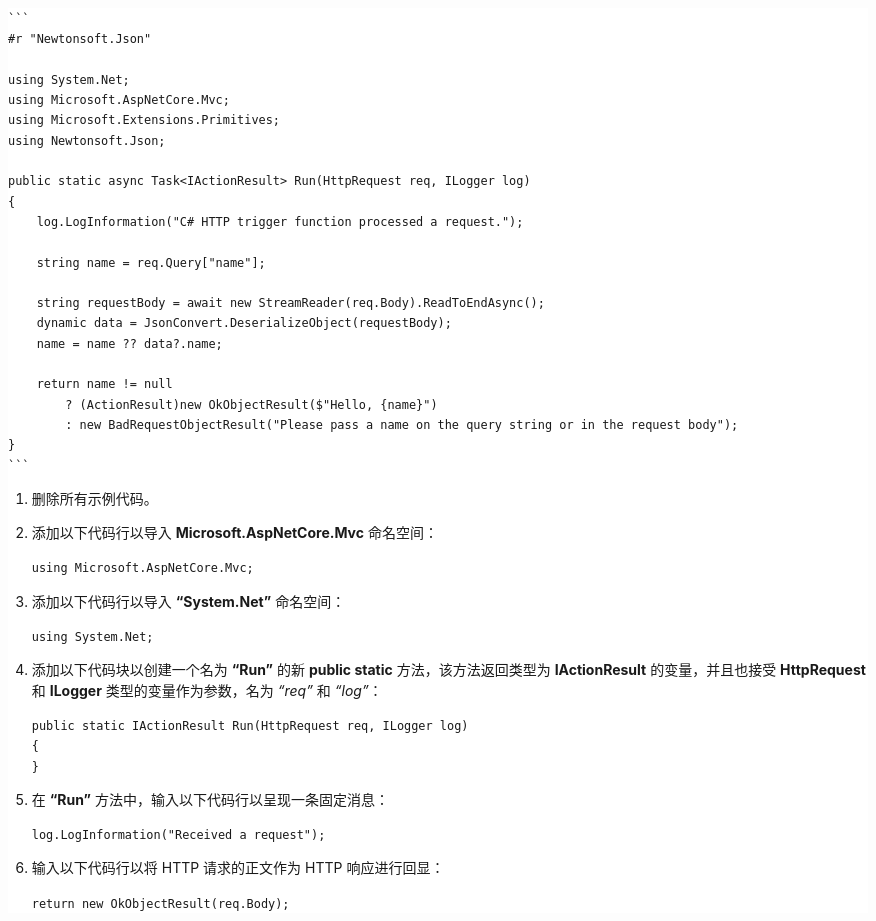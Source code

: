     ```
    #r "Newtonsoft.Json"

    using System.Net;
    using Microsoft.AspNetCore.Mvc;
    using Microsoft.Extensions.Primitives;
    using Newtonsoft.Json;

    public static async Task<IActionResult> Run(HttpRequest req, ILogger log)
    {
        log.LogInformation("C# HTTP trigger function processed a request.");

        string name = req.Query["name"];

        string requestBody = await new StreamReader(req.Body).ReadToEndAsync();
        dynamic data = JsonConvert.DeserializeObject(requestBody);
        name = name ?? data?.name;

        return name != null
            ? (ActionResult)new OkObjectResult($"Hello, {name}")
            : new BadRequestObjectResult("Please pass a name on the query string or in the request body");
    }
    ```

1.  删除所有示例代码。

1.  添加以下代码行以导入 **Microsoft.AspNetCore.Mvc** 命名空间：

    ```
    using Microsoft.AspNetCore.Mvc;
    ```

1.  添加以下代码行以导入 **“System.Net”** 命名空间：

    ```
    using System.Net;
    ```

1.  添加以下代码块以创建一个名为 **“Run”** 的新 **public static** 方法，该方法返回类型为 **IActionResult** 的变量，并且也接受 **HttpRequest** 和 **ILogger** 类型的变量作为参数，名为 *“req”* 和 *“log”*：

    ```
    public static IActionResult Run(HttpRequest req, ILogger log)
    {
    }
    ```

1.  在 **“Run”** 方法中，输入以下代码行以呈现一条固定消息：

    ```
    log.LogInformation("Received a request");
    ```

1.  输入以下代码行以将 HTTP 请求的正文作为 HTTP 响应进行回显：

    ```
    return new OkObjectResult(req.Body);
    ```

